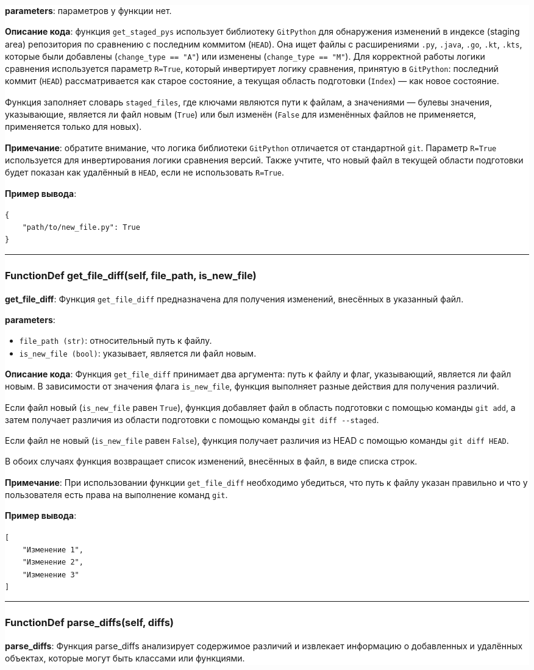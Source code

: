 **parameters**: параметров у функции нет.

**Описание кода**: функция `get_staged_pys` использует библиотеку `GitPython` для обнаружения изменений в индексе (staging area) репозитория по сравнению с последним коммитом (`HEAD`). Она ищет файлы с расширениями `.py`, `.java`, `.go`, `.kt`, `.kts`, которые были добавлены (`change_type == "A"`) или изменены (`change_type == "M"`). Для корректной работы логики сравнения используется параметр `R=True`, который инвертирует логику сравнения, принятую в `GitPython`: последний коммит (`HEAD`) рассматривается как старое состояние, а текущая область подготовки (`Index`) — как новое состояние.

Функция заполняет словарь `staged_files`, где ключами являются пути к файлам, а значениями — булевы значения, указывающие, является ли файл новым (`True`) или был изменён (`False` для изменённых файлов не применяется, применяется только для новых).

**Примечание**: обратите внимание, что логика библиотеки `GitPython` отличается от стандартной `git`. Параметр `R=True` используется для инвертирования логики сравнения версий. Также учтите, что новый файл в текущей области подготовки будет показан как удалённый в `HEAD`, если не использовать `R=True`.

**Пример вывода**:
```
{
    "path/to/new_file.py": True
}
```
***
### FunctionDef get_file_diff(self, file_path, is_new_file)
**get_file_diff**: Функция `get_file_diff` предназначена для получения изменений, внесённых в указанный файл.

**parameters**:
* `file_path (str)`: относительный путь к файлу.
* `is_new_file (bool)`: указывает, является ли файл новым.

**Описание кода**:
Функция `get_file_diff` принимает два аргумента: путь к файлу и флаг, указывающий, является ли файл новым. В зависимости от значения флага `is_new_file`, функция выполняет разные действия для получения различий.

Если файл новый (`is_new_file` равен `True`), функция добавляет файл в область подготовки с помощью команды `git add`, а затем получает различия из области подготовки с помощью команды `git diff --staged`.

Если файл не новый (`is_new_file` равен `False`), функция получает различия из HEAD с помощью команды `git diff HEAD`.

В обоих случаях функция возвращает список изменений, внесённых в файл, в виде списка строк.

**Примечание**:
При использовании функции `get_file_diff` необходимо убедиться, что путь к файлу указан правильно и что у пользователя есть права на выполнение команд `git`.

**Пример вывода**:
```
[
    "Изменение 1",
    "Изменение 2",
    "Изменение 3"
]
```
***
### FunctionDef parse_diffs(self, diffs)
**parse_diffs**: Функция parse_diffs анализирует содержимое различий и извлекает информацию о добавленных и удалённых объектах, которые могут быть классами или функциями.
